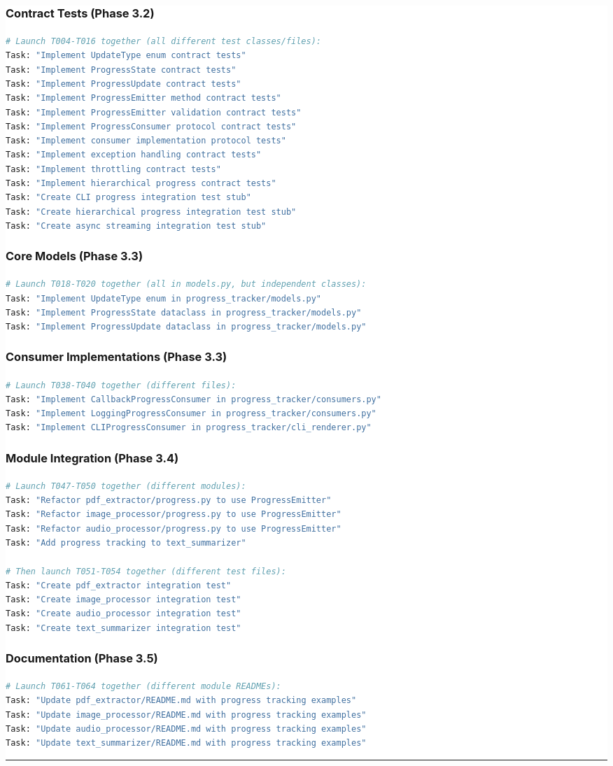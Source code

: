 ### Contract Tests (Phase 3.2)
```bash
# Launch T004-T016 together (all different test classes/files):
Task: "Implement UpdateType enum contract tests"
Task: "Implement ProgressState contract tests"
Task: "Implement ProgressUpdate contract tests"
Task: "Implement ProgressEmitter method contract tests"
Task: "Implement ProgressEmitter validation contract tests"
Task: "Implement ProgressConsumer protocol contract tests"
Task: "Implement consumer implementation protocol tests"
Task: "Implement exception handling contract tests"
Task: "Implement throttling contract tests"
Task: "Implement hierarchical progress contract tests"
Task: "Create CLI progress integration test stub"
Task: "Create hierarchical progress integration test stub"
Task: "Create async streaming integration test stub"
```

### Core Models (Phase 3.3)
```bash
# Launch T018-T020 together (all in models.py, but independent classes):
Task: "Implement UpdateType enum in progress_tracker/models.py"
Task: "Implement ProgressState dataclass in progress_tracker/models.py"
Task: "Implement ProgressUpdate dataclass in progress_tracker/models.py"
```

### Consumer Implementations (Phase 3.3)
```bash
# Launch T038-T040 together (different files):
Task: "Implement CallbackProgressConsumer in progress_tracker/consumers.py"
Task: "Implement LoggingProgressConsumer in progress_tracker/consumers.py"
Task: "Implement CLIProgressConsumer in progress_tracker/cli_renderer.py"
```

### Module Integration (Phase 3.4)
```bash
# Launch T047-T050 together (different modules):
Task: "Refactor pdf_extractor/progress.py to use ProgressEmitter"
Task: "Refactor image_processor/progress.py to use ProgressEmitter"
Task: "Refactor audio_processor/progress.py to use ProgressEmitter"
Task: "Add progress tracking to text_summarizer"

# Then launch T051-T054 together (different test files):
Task: "Create pdf_extractor integration test"
Task: "Create image_processor integration test"
Task: "Create audio_processor integration test"
Task: "Create text_summarizer integration test"
```

### Documentation (Phase 3.5)
```bash
# Launch T061-T064 together (different module READMEs):
Task: "Update pdf_extractor/README.md with progress tracking examples"
Task: "Update image_processor/README.md with progress tracking examples"
Task: "Update audio_processor/README.md with progress tracking examples"
Task: "Update text_summarizer/README.md with progress tracking examples"
```

---